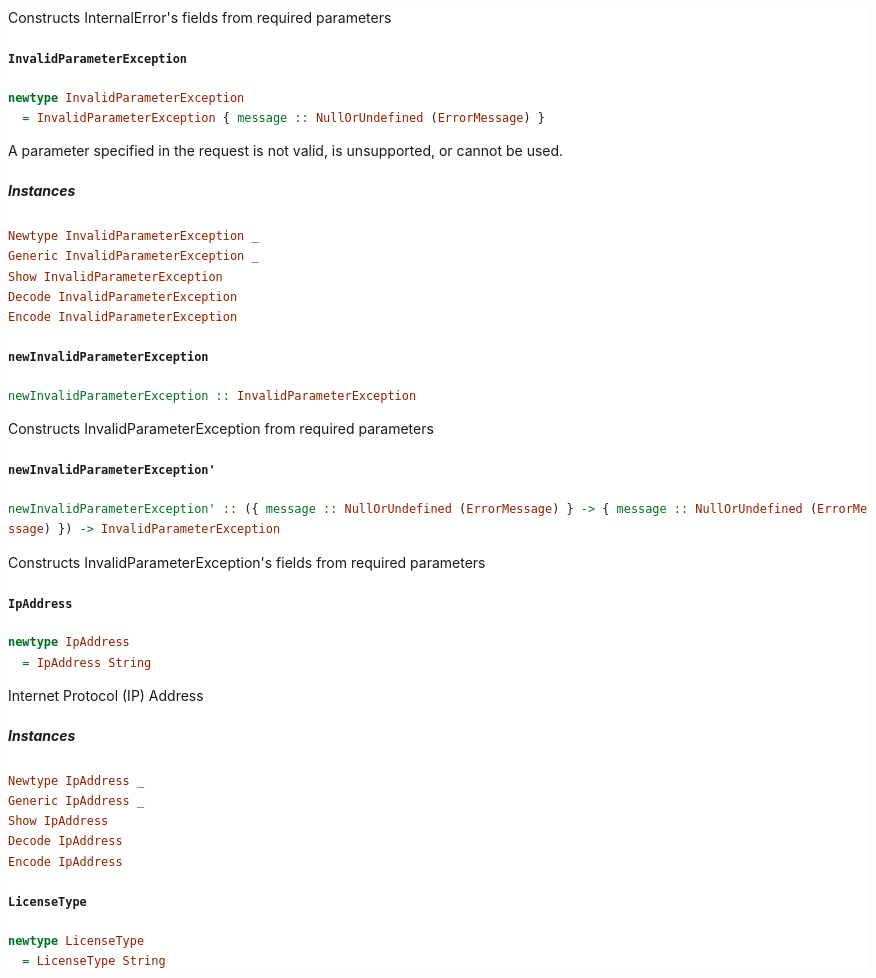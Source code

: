 Constructs InternalError's fields from required parameters

#### `InvalidParameterException`

``` purescript
newtype InvalidParameterException
  = InvalidParameterException { message :: NullOrUndefined (ErrorMessage) }
```

A parameter specified in the request is not valid, is unsupported, or cannot be used.

##### Instances
``` purescript
Newtype InvalidParameterException _
Generic InvalidParameterException _
Show InvalidParameterException
Decode InvalidParameterException
Encode InvalidParameterException
```

#### `newInvalidParameterException`

``` purescript
newInvalidParameterException :: InvalidParameterException
```

Constructs InvalidParameterException from required parameters

#### `newInvalidParameterException'`

``` purescript
newInvalidParameterException' :: ({ message :: NullOrUndefined (ErrorMessage) } -> { message :: NullOrUndefined (ErrorMessage) }) -> InvalidParameterException
```

Constructs InvalidParameterException's fields from required parameters

#### `IpAddress`

``` purescript
newtype IpAddress
  = IpAddress String
```

Internet Protocol (IP) Address

##### Instances
``` purescript
Newtype IpAddress _
Generic IpAddress _
Show IpAddress
Decode IpAddress
Encode IpAddress
```

#### `LicenseType`

``` purescript
newtype LicenseType
  = LicenseType String
```
